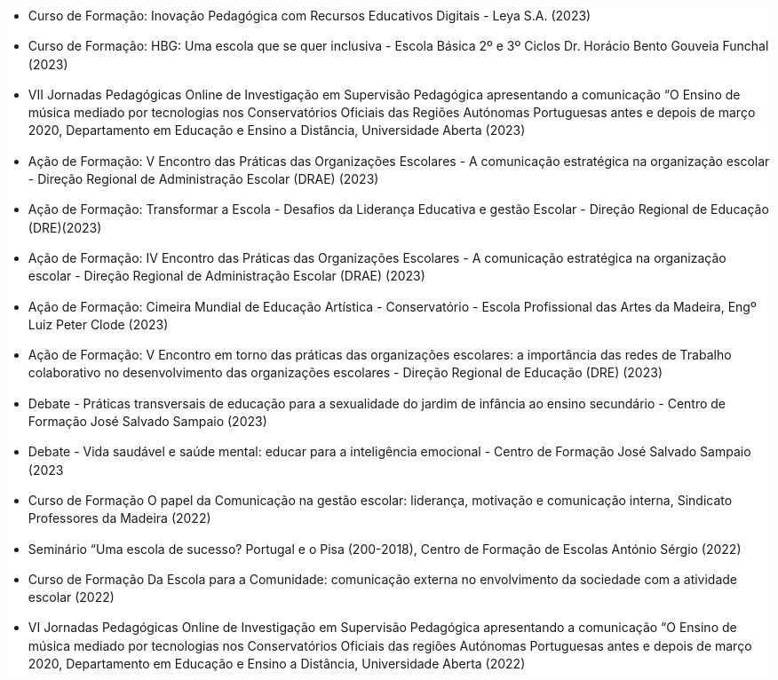   - Curso de Formação: Inovação Pedagógica com Recursos Educativos Digitais - Leya S.A. (2023)

  - Curso de Formação: HBG: Uma escola que se quer inclusiva - Escola Básica 2º e 3º Ciclos Dr. Horácio Bento Gouveia Funchal (2023)

  - VII Jornadas Pedagógicas Online de Investigação em Supervisão Pedagógica apresentando a comunicação “O Ensino de
música mediado por tecnologias nos Conservatórios Oficiais das Regiões Autónomas Portuguesas antes e depois de março
2020, Departamento em Educação e Ensino a Distância, Universidade Aberta (2023)

  - Ação de Formação: V Encontro das Práticas das Organizações Escolares - A comunicação estratégica na organização
escolar - Direção Regional de Administração Escolar (DRAE) (2023)

  - Ação de Formação: Transformar a Escola - Desafios da Liderança Educativa e gestão Escolar - Direção Regional de
Educação (DRE)(2023)

  - Ação de Formação: IV Encontro das Práticas das Organizações Escolares - A comunicação estratégica na organização
escolar - Direção Regional de Administração Escolar (DRAE) (2023)

  - Ação de Formação: Cimeira Mundial de Educação Artística - Conservatório - Escola Profissional das Artes da Madeira,
Engº Luiz Peter Clode (2023)

  - Ação de Formação: V Encontro em torno das práticas das organizações escolares: a importância das redes de Trabalho
colaborativo no desenvolvimento das organizações escolares - Direção Regional de Educação (DRE) (2023)

  - Debate - Práticas transversais de educação para a sexualidade do jardim de infância ao ensino secundário - Centro de
Formação José Salvado Sampaio (2023)

  - Debate - Vida saudável e saúde mental: educar para a inteligência emocional - Centro de Formação José Salvado
Sampaio (2023

  - Curso de Formação O papel da Comunicação na gestão escolar: liderança, motivação e comunicação interna, Sindicato
Professores da Madeira (2022)

  - Seminário “Uma escola de sucesso? Portugal e o Pisa (200-2018), Centro de Formação de Escolas António Sérgio (2022)

  - Curso de Formação Da Escola para a Comunidade: comunicação externa no envolvimento da sociedade com a atividade
escolar (2022)

  - VI Jornadas Pedagógicas Online de Investigação em Supervisão Pedagógica apresentando a comunicação “O Ensino de
música mediado por tecnologias nos Conservatórios Oficiais das regiões Autónomas Portuguesas antes e depois de março
2020, Departamento em Educação e Ensino a Distância, Universidade Aberta (2022)
